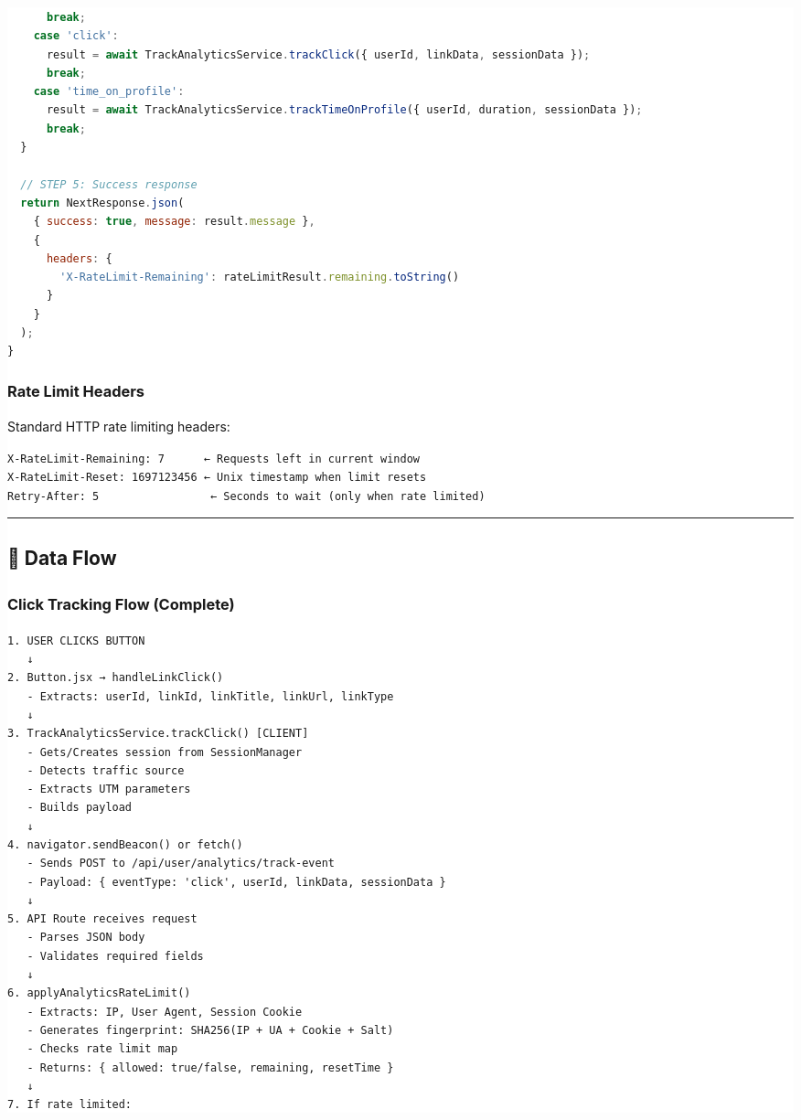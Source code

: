 ```javascript
      break;
    case 'click':
      result = await TrackAnalyticsService.trackClick({ userId, linkData, sessionData });
      break;
    case 'time_on_profile':
      result = await TrackAnalyticsService.trackTimeOnProfile({ userId, duration, sessionData });
      break;
  }

  // STEP 5: Success response
  return NextResponse.json(
    { success: true, message: result.message },
    {
      headers: {
        'X-RateLimit-Remaining': rateLimitResult.remaining.toString()
      }
    }
  );
}
```

### Rate Limit Headers

Standard HTTP rate limiting headers:

```
X-RateLimit-Remaining: 7      ← Requests left in current window
X-RateLimit-Reset: 1697123456 ← Unix timestamp when limit resets
Retry-After: 5                 ← Seconds to wait (only when rate limited)
```

---

## 🔄 Data Flow

### Click Tracking Flow (Complete)

```
1. USER CLICKS BUTTON
   ↓
2. Button.jsx → handleLinkClick()
   - Extracts: userId, linkId, linkTitle, linkUrl, linkType
   ↓
3. TrackAnalyticsService.trackClick() [CLIENT]
   - Gets/Creates session from SessionManager
   - Detects traffic source
   - Extracts UTM parameters
   - Builds payload
   ↓
4. navigator.sendBeacon() or fetch()
   - Sends POST to /api/user/analytics/track-event
   - Payload: { eventType: 'click', userId, linkData, sessionData }
   ↓
5. API Route receives request
   - Parses JSON body
   - Validates required fields
   ↓
6. applyAnalyticsRateLimit()
   - Extracts: IP, User Agent, Session Cookie
   - Generates fingerprint: SHA256(IP + UA + Cookie + Salt)
   - Checks rate limit map
   - Returns: { allowed: true/false, remaining, resetTime }
   ↓
7. If rate limited:
```